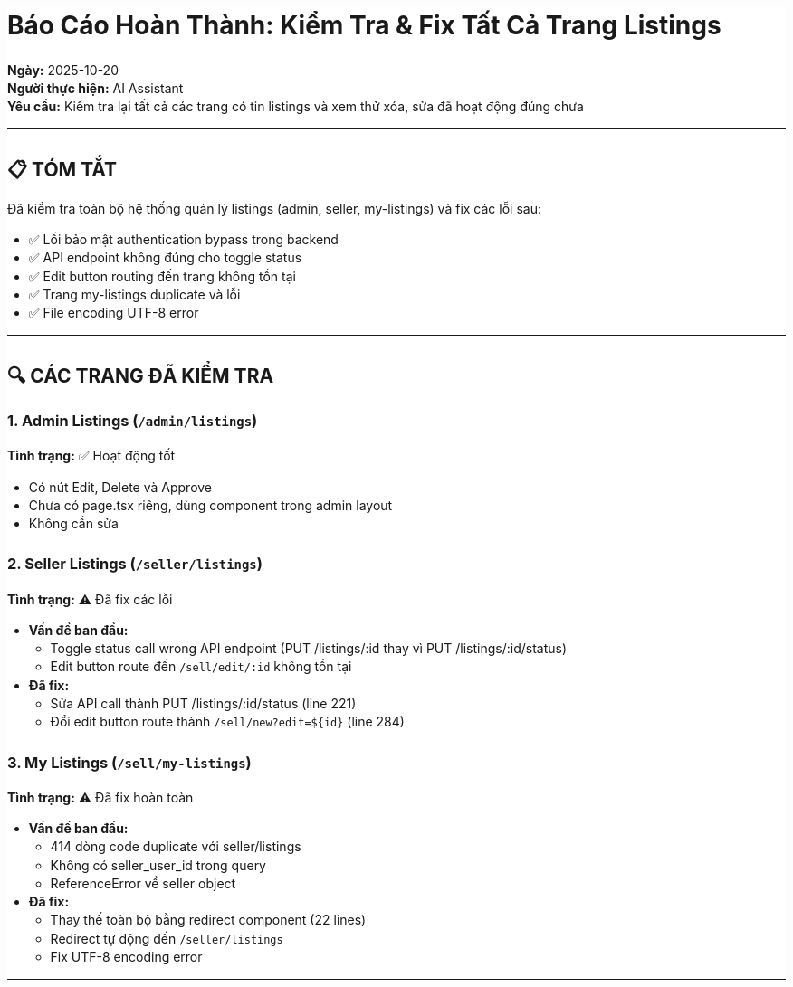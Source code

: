 # Báo Cáo Hoàn Thành: Kiểm Tra & Fix Tất Cả Trang Listings

**Ngày:** 2025-10-20  
**Người thực hiện:** AI Assistant  
**Yêu cầu:** Kiểm tra lại tất cả các trang có tin listings và xem thử xóa, sửa đã hoạt động đúng chưa

---

## 📋 TÓM TẮT

Đã kiểm tra toàn bộ hệ thống quản lý listings (admin, seller, my-listings) và fix các lỗi sau:
- ✅ Lỗi bảo mật authentication bypass trong backend
- ✅ API endpoint không đúng cho toggle status
- ✅ Edit button routing đến trang không tồn tại
- ✅ Trang my-listings duplicate và lỗi
- ✅ File encoding UTF-8 error

---

## 🔍 CÁC TRANG ĐÃ KIỂM TRA

### 1. Admin Listings (`/admin/listings`)
**Tình trạng:** ✅ Hoạt động tốt
- Có nút Edit, Delete và Approve
- Chưa có page.tsx riêng, dùng component trong admin layout
- Không cần sửa

### 2. Seller Listings (`/seller/listings`) 
**Tình trạng:** ⚠️ Đã fix các lỗi
- **Vấn đề ban đầu:**
  - Toggle status call wrong API endpoint (PUT /listings/:id thay vì PUT /listings/:id/status)
  - Edit button route đến `/sell/edit/:id` không tồn tại
- **Đã fix:**
  - Sửa API call thành PUT /listings/:id/status (line 221)
  - Đổi edit button route thành `/sell/new?edit=${id}` (line 284)

### 3. My Listings (`/sell/my-listings`)
**Tình trạng:** ⚠️ Đã fix hoàn toàn
- **Vấn đề ban đầu:**
  - 414 dòng code duplicate với seller/listings
  - Không có seller_user_id trong query
  - ReferenceError về seller object
- **Đã fix:**
  - Thay thế toàn bộ bằng redirect component (22 lines)
  - Redirect tự động đến `/seller/listings`
  - Fix UTF-8 encoding error

---
